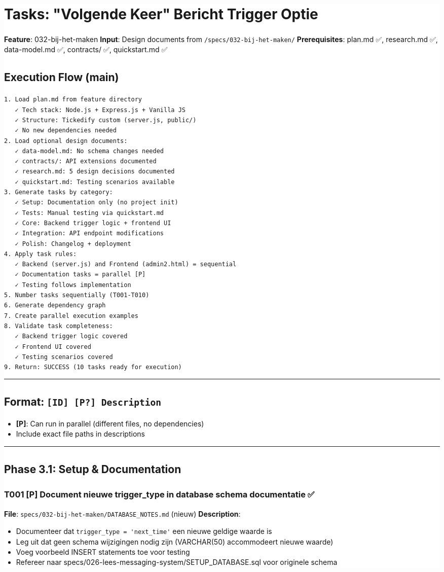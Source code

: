 # Tasks: "Volgende Keer" Bericht Trigger Optie

**Feature**: 032-bij-het-maken
**Input**: Design documents from `/specs/032-bij-het-maken/`
**Prerequisites**: plan.md ✅, research.md ✅, data-model.md ✅, contracts/ ✅, quickstart.md ✅

## Execution Flow (main)
```
1. Load plan.md from feature directory
   ✓ Tech stack: Node.js + Express.js + Vanilla JS
   ✓ Structure: Tickedify custom (server.js, public/)
   ✓ No new dependencies needed
2. Load optional design documents:
   ✓ data-model.md: No schema changes needed
   ✓ contracts/: API extensions documented
   ✓ research.md: 5 design decisions documented
   ✓ quickstart.md: Testing scenarios available
3. Generate tasks by category:
   ✓ Setup: Documentation only (no project init)
   ✓ Tests: Manual testing via quickstart.md
   ✓ Core: Backend trigger logic + frontend UI
   ✓ Integration: API endpoint modifications
   ✓ Polish: Changelog + deployment
4. Apply task rules:
   ✓ Backend (server.js) and Frontend (admin2.html) = sequential
   ✓ Documentation tasks = parallel [P]
   ✓ Testing follows implementation
5. Number tasks sequentially (T001-T010)
6. Generate dependency graph
7. Create parallel execution examples
8. Validate task completeness:
   ✓ Backend trigger logic covered
   ✓ Frontend UI covered
   ✓ Testing scenarios covered
9. Return: SUCCESS (10 tasks ready for execution)
```

---

## Format: `[ID] [P?] Description`
- **[P]**: Can run in parallel (different files, no dependencies)
- Include exact file paths in descriptions

---

## Phase 3.1: Setup & Documentation

### T001 [P] Document nieuwe trigger_type in database schema documentatie ✅
**File**: `specs/032-bij-het-maken/DATABASE_NOTES.md` (nieuw)
**Description**:
- Documenteer dat `trigger_type = 'next_time'` een nieuwe geldige waarde is
- Leg uit dat geen schema wijzigingen nodig zijn (VARCHAR(50) accommodeert nieuwe waarde)
- Voeg voorbeeld INSERT statements toe voor testing
- Refereer naar specs/026-lees-messaging-system/SETUP_DATABASE.sql voor originele schema
